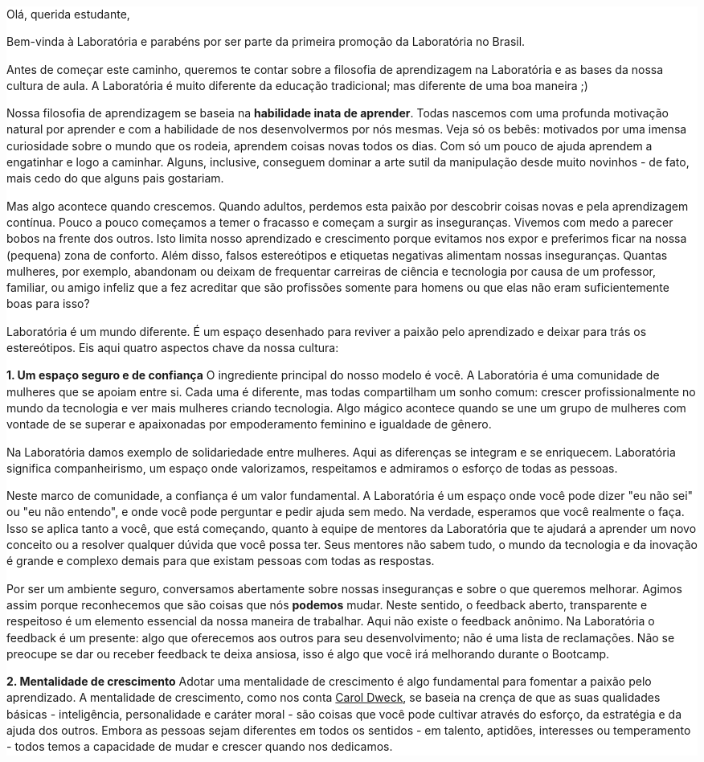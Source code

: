 Olá, querida estudante,

Bem-vinda à Laboratória e parabéns por ser parte da primeira promoção da Laboratória no Brasil.

Antes de começar este caminho, queremos te contar sobre a filosofia de aprendizagem na Laboratória e as bases da nossa cultura de aula. A Laboratória é muito diferente da educação tradicional; mas diferente de uma boa maneira ;)

Nossa filosofia de aprendizagem se baseia na **habilidade inata de aprender**. Todas nascemos com uma profunda motivação natural por aprender e com a habilidade de nos desenvolvermos por nós mesmas. Veja só os bebês: motivados por uma imensa curiosidade sobre o mundo que os rodeia, aprendem coisas novas todos os dias. Com só um pouco de ajuda aprendem a engatinhar e logo a caminhar. Alguns, inclusive, conseguem dominar a arte sutil da manipulação desde muito novinhos - de fato, mais cedo do que alguns pais gostariam.

Mas algo acontece quando crescemos. Quando adultos, perdemos esta paixão por descobrir coisas novas e pela aprendizagem contínua. Pouco a pouco começamos a temer o fracasso e começam a surgir as inseguranças. Vivemos com medo a parecer bobos na frente dos outros. Isto limita nosso aprendizado e crescimento porque evitamos nos expor e preferimos ficar na nossa (pequena) zona de conforto. Além disso, falsos estereótipos e etiquetas negativas alimentam nossas inseguranças. Quantas mulheres, por exemplo, abandonam ou deixam de frequentar carreiras de ciência e tecnologia por causa de um professor, familiar, ou amigo infeliz que a fez acreditar que são profissões somente para homens ou que elas não eram suficientemente boas para isso?

Laboratória é um mundo diferente. É um espaço desenhado para reviver a paixão pelo aprendizado e deixar para trás os estereótipos. Eis aqui quatro aspectos chave da nossa cultura:

**1. Um espaço seguro e de confiança**
O ingrediente principal do nosso modelo é você. A Laboratória é uma comunidade de mulheres que se apoiam entre si. Cada uma é diferente, mas todas compartilham um sonho comum: crescer profissionalmente no mundo da tecnologia e ver mais mulheres criando tecnologia. Algo mágico acontece quando se une um grupo de mulheres com vontade de se superar e apaixonadas por empoderamento feminino e igualdade de gênero.

Na Laboratória damos exemplo de solidariedade entre mulheres. Aqui as diferenças se integram e se enriquecem. Laboratória significa companheirismo, um espaço onde valorizamos, respeitamos e admiramos o esforço de todas as pessoas.

Neste marco de comunidade, a confiança é um valor fundamental. A Laboratória é um espaço onde você pode dizer "eu não sei" ou "eu não entendo", e onde você pode perguntar e pedir ajuda sem medo. Na verdade, esperamos que você realmente o faça. Isso se aplica tanto a você, que está começando, quanto à equipe de mentores da Laboratória que te ajudará a aprender um novo conceito ou a resolver qualquer dúvida que você possa ter. Seus mentores não sabem tudo, o mundo da tecnologia e da inovação é grande e complexo demais para que existam pessoas com todas as respostas.

Por ser um ambiente seguro, conversamos abertamente sobre nossas inseguranças e sobre o que queremos melhorar. Agimos assim porque reconhecemos que são coisas que nós **podemos** mudar. Neste sentido, o feedback aberto, transparente e respeitoso é um elemento essencial da nossa maneira de trabalhar. Aqui não existe o feedback anônimo. Na Laboratória o feedback é um presente: algo que oferecemos aos outros para seu desenvolvimento; não é uma lista de reclamações. Não se preocupe se dar ou receber feedback te deixa ansiosa, isso é algo que você irá melhorando durante o Bootcamp.

**2. Mentalidade de crescimento**
Adotar uma mentalidade de crescimento é algo fundamental para fomentar a paixão pelo aprendizado. A mentalidade de crescimento, como nos conta [Carol Dweck](https://www.amazon.com/Mindset-Psychology-Carol-S-Dweck/dp/0345472322), se baseia na crença de que as suas qualidades básicas - inteligência, personalidade e caráter moral - são coisas que você pode cultivar através do esforço, da estratégia e da ajuda dos outros. Embora as pessoas sejam diferentes em todos os sentidos - em talento, aptidões, interesses ou temperamento - todos temos a capacidade de mudar e crescer quando nos dedicamos.
